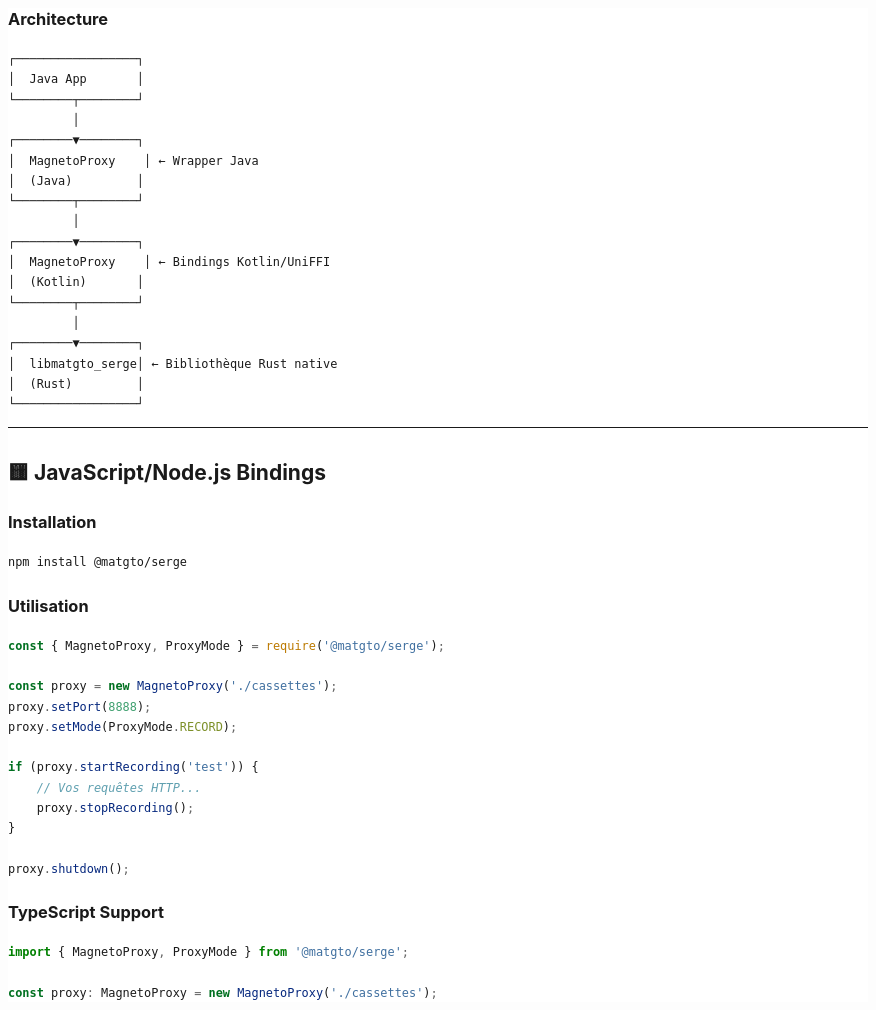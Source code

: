 ### Architecture
```
┌─────────────────┐
│  Java App       │
└────────┬────────┘
         │
┌────────▼────────┐
│  MagnetoProxy    │ ← Wrapper Java
│  (Java)         │
└────────┬────────┘
         │
┌────────▼────────┐
│  MagnetoProxy    │ ← Bindings Kotlin/UniFFI
│  (Kotlin)       │
└────────┬────────┘
         │
┌────────▼────────┐
│  libmatgto_serge│ ← Bibliothèque Rust native
│  (Rust)         │
└─────────────────┘
```

---

## 🟨 JavaScript/Node.js Bindings

### Installation
```bash
npm install @matgto/serge
```

### Utilisation
```javascript
const { MagnetoProxy, ProxyMode } = require('@matgto/serge');

const proxy = new MagnetoProxy('./cassettes');
proxy.setPort(8888);
proxy.setMode(ProxyMode.RECORD);

if (proxy.startRecording('test')) {
    // Vos requêtes HTTP...
    proxy.stopRecording();
}

proxy.shutdown();
```

### TypeScript Support
```typescript
import { MagnetoProxy, ProxyMode } from '@matgto/serge';

const proxy: MagnetoProxy = new MagnetoProxy('./cassettes');
```

